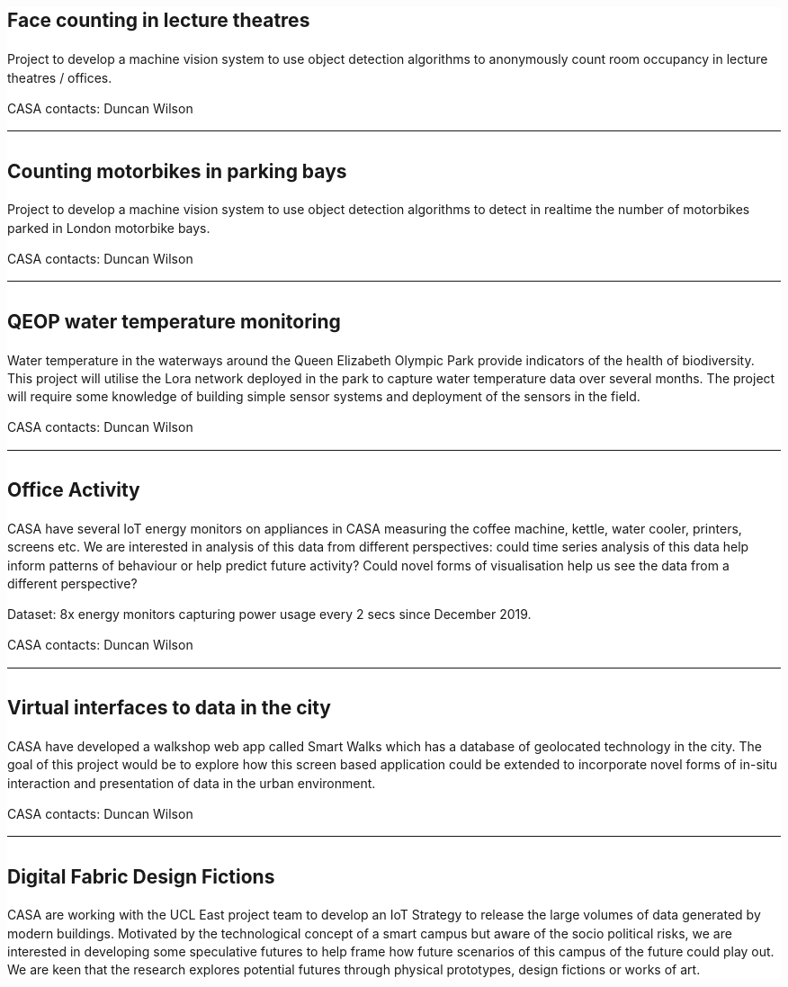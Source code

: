 
## Face counting in lecture theatres
Project to develop a machine vision system to use object detection algorithms to anonymously count room occupancy in lecture theatres / offices.

CASA contacts: Duncan Wilson

---

## Counting motorbikes in parking bays
Project to develop a machine vision system to use object detection algorithms to detect in realtime the number of motorbikes parked in London motorbike bays.

CASA contacts: Duncan Wilson

---

## QEOP water temperature monitoring 
Water temperature in the waterways around the Queen Elizabeth Olympic Park provide indicators of the health of biodiversity. This project will utilise the Lora network deployed in the park to capture water temperature data over several months. The project will require some knowledge of building simple sensor systems and deployment of the sensors in the field.  

CASA contacts: Duncan Wilson



---

## Office Activity
CASA have several IoT energy monitors on appliances in CASA measuring the coffee machine, kettle, water cooler, printers, screens etc. We are interested in analysis of this data from different perspectives: could time series analysis of this data help inform patterns of behaviour or help predict future activity? Could novel forms of visualisation help us see the data from a different perspective?

Dataset: 8x energy monitors capturing power usage every 2 secs since December 2019.

CASA contacts: Duncan Wilson

---

## Virtual interfaces to data in the city 
CASA have developed a walkshop web app called Smart Walks which has a database of geolocated technology in the city. The goal of this project would be to explore how this screen based application could be extended to incorporate novel forms of in-situ interaction and presentation of data in the urban environment. 

CASA contacts: Duncan Wilson

---

## Digital Fabric Design Fictions
CASA are working with the UCL East project team to develop an IoT Strategy to release the large volumes of data generated by modern buildings. Motivated by the technological concept of a smart campus but aware of the socio political risks, we are interested in developing some speculative futures to help frame how future scenarios of this campus of the future could play out. We are keen that the research explores potential futures through physical prototypes, design fictions or works of art. 
